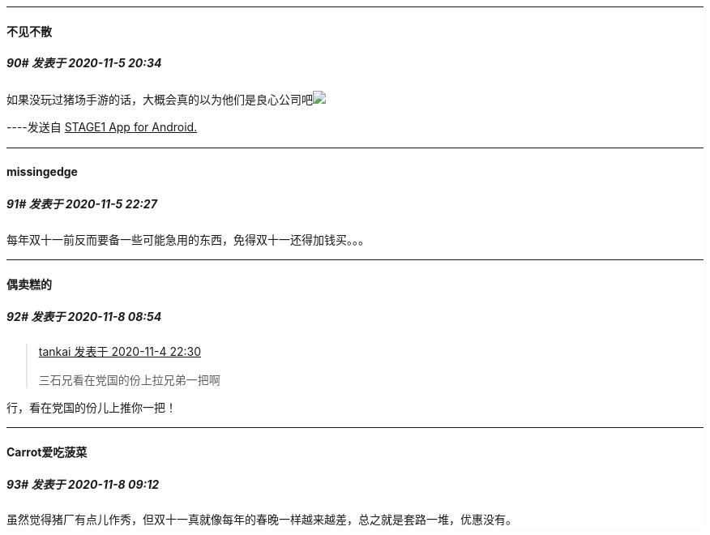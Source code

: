 





*****

####  不见不散  
##### 90#       发表于 2020-11-5 20:34




如果没玩过猪场手游的话，大概会真的以为他们是良心公司吧<img src="https://static.saraba1st.com/image/smiley/face2017/067.png" referrerpolicy="no-referrer">


----发送自 [STAGE1 App for Android.](http://stage1.5j4m.com/?1.33)







*****

####  missingedge  
##### 91#       发表于 2020-11-5 22:27




每年双十一前反而要备一些可能急用的东西，免得双十一还得加钱买。。。







*****

####  偶卖糕的  
##### 92#       发表于 2020-11-8 08:54



<blockquote><a href="httphttps://bbs.saraba1st.com/2b/forum.php?mod=redirect&amp;goto=findpost&amp;pid=49283287&amp;ptid=1970307" target="_blank">tankai 发表于 2020-11-4 22:30</a>

三石兄看在党国的份上拉兄弟一把啊</blockquote>
行，看在党国的份儿上推你一把！







*****

####  Carrot爱吃菠菜  
##### 93#       发表于 2020-11-8 09:12




虽然觉得猪厂有点儿作秀，但双十一真就像每年的春晚一样越来越差，总之就是套路一堆，优惠没有。
